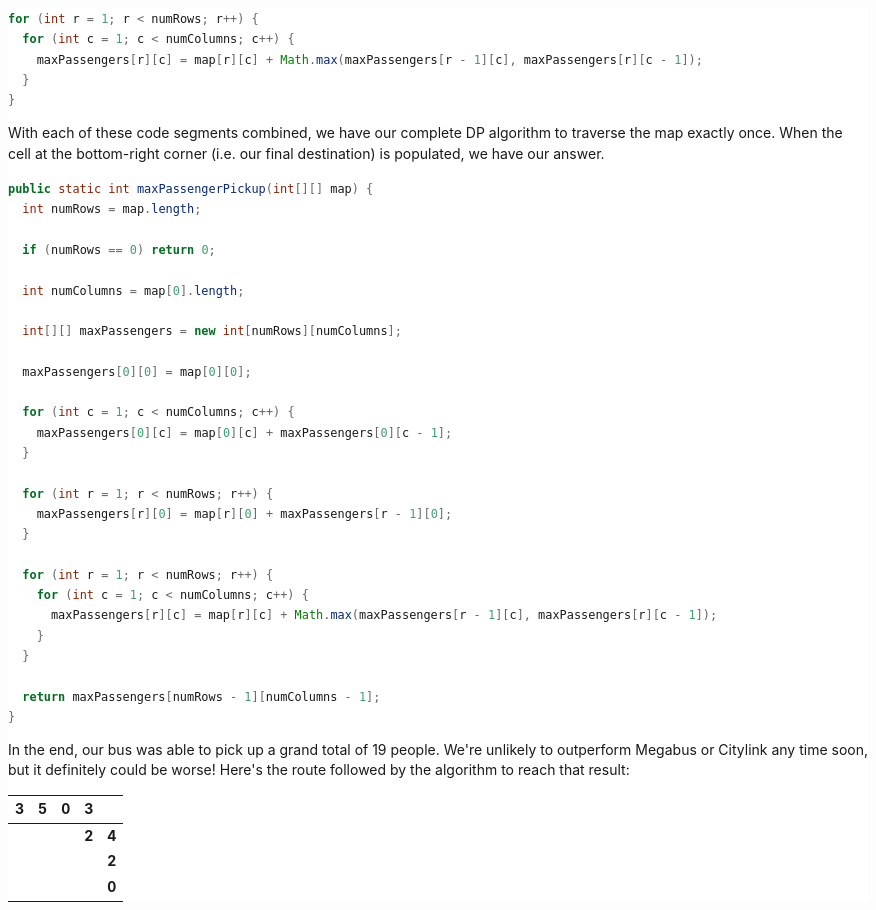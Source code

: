 ~~~java
for (int r = 1; r < numRows; r++) {
  for (int c = 1; c < numColumns; c++) {
    maxPassengers[r][c] = map[r][c] + Math.max(maxPassengers[r - 1][c], maxPassengers[r][c - 1]);
  }
}
~~~

With each of these code segments combined, we have our complete DP algorithm to traverse the map exactly once. When the cell at the bottom-right corner (i.e. our final destination) is populated, we have our answer.

~~~java
public static int maxPassengerPickup(int[][] map) {
  int numRows = map.length;

  if (numRows == 0) return 0;

  int numColumns = map[0].length;

  int[][] maxPassengers = new int[numRows][numColumns];

  maxPassengers[0][0] = map[0][0];

  for (int c = 1; c < numColumns; c++) {
    maxPassengers[0][c] = map[0][c] + maxPassengers[0][c - 1];
  }

  for (int r = 1; r < numRows; r++) {
    maxPassengers[r][0] = map[r][0] + maxPassengers[r - 1][0];
  }

  for (int r = 1; r < numRows; r++) {
    for (int c = 1; c < numColumns; c++) {
      maxPassengers[r][c] = map[r][c] + Math.max(maxPassengers[r - 1][c], maxPassengers[r][c - 1]);
    }
  }

  return maxPassengers[numRows - 1][numColumns - 1];
}
~~~

In the end, our bus was able to pick up a grand total of 19 people. We're unlikely to outperform Megabus or Citylink any time soon, but it definitely could be worse! Here's the route followed by the algorithm to reach that result:

| 3 | 5 | 0 | 3 | |
|:---:|:---:|:---:|:---:|:---:|
| | | | **2** | **4** |
| | | | | **2** |
| | | | | **0** |
